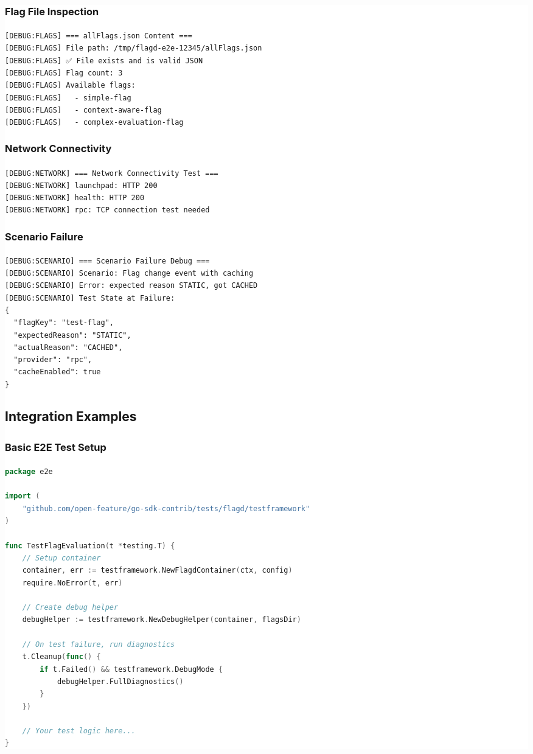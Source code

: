 ### Flag File Inspection
```
[DEBUG:FLAGS] === allFlags.json Content ===
[DEBUG:FLAGS] File path: /tmp/flagd-e2e-12345/allFlags.json
[DEBUG:FLAGS] ✅ File exists and is valid JSON
[DEBUG:FLAGS] Flag count: 3
[DEBUG:FLAGS] Available flags:
[DEBUG:FLAGS]   - simple-flag
[DEBUG:FLAGS]   - context-aware-flag
[DEBUG:FLAGS]   - complex-evaluation-flag
```

### Network Connectivity
```
[DEBUG:NETWORK] === Network Connectivity Test ===
[DEBUG:NETWORK] launchpad: HTTP 200
[DEBUG:NETWORK] health: HTTP 200
[DEBUG:NETWORK] rpc: TCP connection test needed
```

### Scenario Failure
```
[DEBUG:SCENARIO] === Scenario Failure Debug ===
[DEBUG:SCENARIO] Scenario: Flag change event with caching
[DEBUG:SCENARIO] Error: expected reason STATIC, got CACHED
[DEBUG:SCENARIO] Test State at Failure:
{
  "flagKey": "test-flag",
  "expectedReason": "STATIC",
  "actualReason": "CACHED",
  "provider": "rpc",
  "cacheEnabled": true
}
```

## Integration Examples

### Basic E2E Test Setup

```go
package e2e

import (
    "github.com/open-feature/go-sdk-contrib/tests/flagd/testframework"
)

func TestFlagEvaluation(t *testing.T) {
    // Setup container
    container, err := testframework.NewFlagdContainer(ctx, config)
    require.NoError(t, err)
    
    // Create debug helper
    debugHelper := testframework.NewDebugHelper(container, flagsDir)
    
    // On test failure, run diagnostics
    t.Cleanup(func() {
        if t.Failed() && testframework.DebugMode {
            debugHelper.FullDiagnostics()
        }
    })
    
    // Your test logic here...
}
```